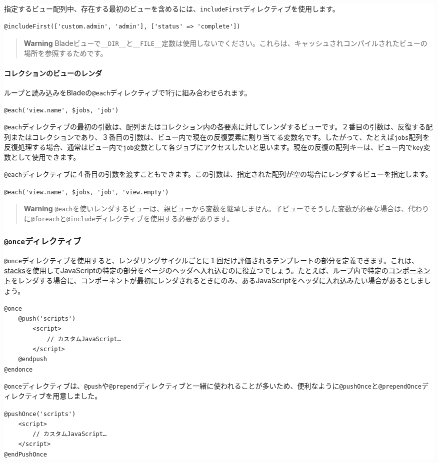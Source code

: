 指定するビュー配列中、存在する最初のビューを含めるには、`includeFirst`ディレクティブを使用します。

```blade
@includeFirst(['custom.admin', 'admin'], ['status' => 'complete'])
```

> **Warning**
> Bladeビューで`__DIR__`と`__FILE__`定数は使用しないでください。これらは、キャッシュされコンパイルされたビューの場所を参照するためです。

<a name="rendering-views-for-collections"></a>
#### コレクションのビューのレンダ

ループと読み込みをBladeの`@each`ディレクティブで1行に組み合わせられます。

```blade
@each('view.name', $jobs, 'job')
```

`@each`ディレクティブの最初の引数は、配列またはコレクション内の各要素に対してレンダするビューです。２番目の引数は、反復する配列またはコレクションであり、３番目の引数は、ビュー内で現在の反復要素に割り当てる変数名です。したがって、たとえば`jobs`配列を反復処理する場合、通常はビュー内で`job`変数として各ジョブにアクセスしたいと思います。現在の反復の配列キーは、ビュー内で`key`変数として使用できます。

`@each`ディレクティブに４番目の引数を渡すこともできます。この引数は、指定された配列が空の場合にレンダするビューを指定します。

```blade
@each('view.name', $jobs, 'job', 'view.empty')
```

> **Warning**
> `@each`を使いレンダするビューは、親ビューから変数を継承しません。子ビューでそうした変数が必要な場合は、代わりに`@foreach`と`@include`ディレクティブを使用する必要があります。

<a name="the-once-directive"></a>
### `@once`ディレクティブ

`@once`ディレクティブを使用すると、レンダリングサイクルごとに１回だけ評価されるテンプレートの部分を定義できます。これは、[stacks](#stacks)を使用してJavaScriptの特定の部分をページのヘッダへ入れ込むのに役立つでしょう。たとえば、ループ内で特定の[コンポーネント](#components)をレンダする場合に、コンポーネントが最初にレンダされるときにのみ、あるJavaScriptをヘッダに入れ込みたい場合があるとしましょう。

```blade
@once
    @push('scripts')
        <script>
            // カスタムJavaScript…
        </script>
    @endpush
@endonce
```

`@once`ディレクティブは、`@push`や`@prepend`ディレクティブと一緒に使われることが多いため、便利なように`@pushOnce`と`@prependOnce`ディレクティブを用意しました。

```blade
@pushOnce('scripts')
    <script>
        // カスタムJavaScript…
    </script>
@endPushOnce
```
